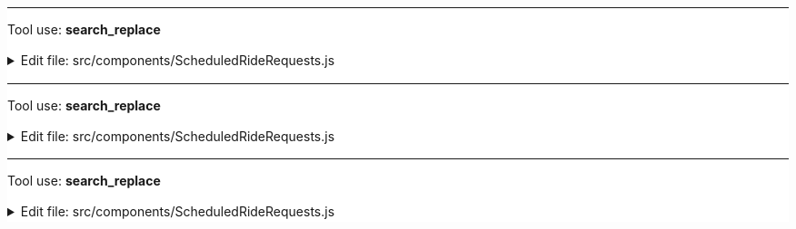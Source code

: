 </details>

---

Tool use: **search_replace**


<details><summary>Edit file: src/components/ScheduledRideRequests.js</summary></details>

---

Tool use: **search_replace**


<details><summary>Edit file: src/components/ScheduledRideRequests.js</summary></details>

---

Tool use: **search_replace**


<details><summary>Edit file: src/components/ScheduledRideRequests.js</summary>

**Chunk 1**
Lines added: 1, lines removed: 1

```diff
@@ -613,5 +613,5 @@
      height: 32,
      borderRadius: 16,
-     backgroundColor: COLORS.primary + '10' || '#EFF6FF',
+     backgroundColor: (COLORS.primary?.[500] || '#3B82F6') + '10',
      justifyContent: 'center',
      alignItems: 'center',
```

